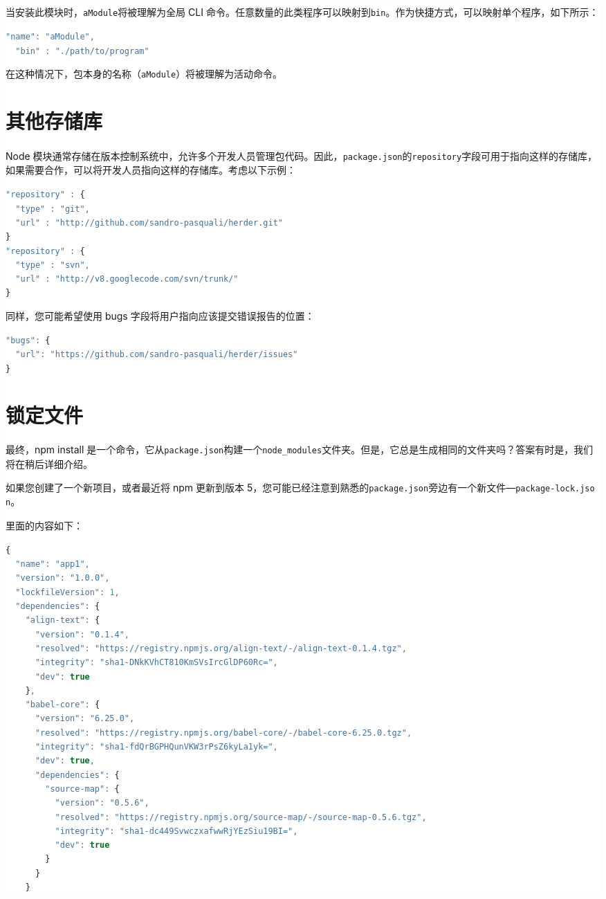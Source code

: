 当安装此模块时，`aModule`将被理解为全局 CLI 命令。任意数量的此类程序可以映射到`bin`。作为快捷方式，可以映射单个程序，如下所示：

```js
"name": "aModule",
  "bin" : "./path/to/program"
```

在这种情况下，包本身的名称（`aModule`）将被理解为活动命令。

# 其他存储库

Node 模块通常存储在版本控制系统中，允许多个开发人员管理包代码。因此，`package.json`的`repository`字段可用于指向这样的存储库，如果需要合作，可以将开发人员指向这样的存储库。考虑以下示例：

```js
"repository" : {
  "type" : "git",
  "url" : "http://github.com/sandro-pasquali/herder.git"
}
"repository" : {
  "type" : "svn",
  "url" : "http://v8.googlecode.com/svn/trunk/"
}
```

同样，您可能希望使用 bugs 字段将用户指向应该提交错误报告的位置：

```js
"bugs": {
  "url": "https://github.com/sandro-pasquali/herder/issues"
}
```

# 锁定文件

最终，npm install 是一个命令，它从`package.json`构建一个`node_modules`文件夹。但是，它总是生成相同的文件夹吗？答案有时是，我们将在稍后详细介绍。

如果您创建了一个新项目，或者最近将 npm 更新到版本 5，您可能已经注意到熟悉的`package.json`旁边有一个新文件—`package-lock.json`。

里面的内容如下：

```js
{
  "name": "app1",
  "version": "1.0.0",
  "lockfileVersion": 1,
  "dependencies": {
    "align-text": {
      "version": "0.1.4",
      "resolved": "https://registry.npmjs.org/align-text/-/align-text-0.1.4.tgz",
      "integrity": "sha1-DNkKVhCT810KmSVsIrcGlDP60Rc=",
      "dev": true
    },
    "babel-core": {
      "version": "6.25.0",
      "resolved": "https://registry.npmjs.org/babel-core/-/babel-core-6.25.0.tgz",
      "integrity": "sha1-fdQrBGPHQunVKW3rPsZ6kyLa1yk=",
      "dev": true,
      "dependencies": {
        "source-map": {
          "version": "0.5.6",
          "resolved": "https://registry.npmjs.org/source-map/-/source-map-0.5.6.tgz",
          "integrity": "sha1-dc449SvwczxafwwRjYEzSiu19BI=",
          "dev": true
        }
      }
    }
```